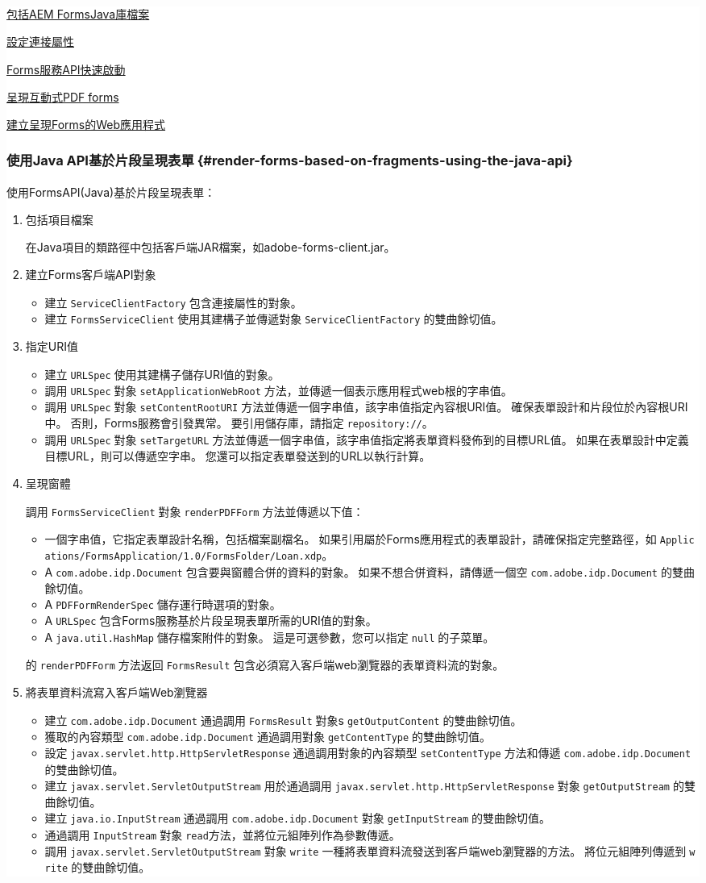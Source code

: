 [包括AEM FormsJava庫檔案](/help/forms/developing/invoking-aem-forms-using-java.md#including-aem-forms-java-library-files)

[設定連接屬性](/help/forms/developing/invoking-aem-forms-using-java.md#setting-connection-properties)

[Forms服務API快速啟動](/help/forms/developing/forms-service-api-quick-starts.md#forms-service-api-quick-starts)

[呈現互動式PDF forms](/help/forms/developing/rendering-interactive-pdf-forms.md)

[建立呈現Forms的Web應用程式](/help/forms/developing/creating-web-applications-renders-forms.md)

### 使用Java API基於片段呈現表單 {#render-forms-based-on-fragments-using-the-java-api}

使用FormsAPI(Java)基於片段呈現表單：

1. 包括項目檔案

   在Java項目的類路徑中包括客戶端JAR檔案，如adobe-forms-client.jar。

1. 建立Forms客戶端API對象

   * 建立 `ServiceClientFactory` 包含連接屬性的對象。
   * 建立 `FormsServiceClient` 使用其建構子並傳遞對象 `ServiceClientFactory` 的雙曲餘切值。

1. 指定URI值

   * 建立 `URLSpec` 使用其建構子儲存URI值的對象。
   * 調用 `URLSpec` 對象 `setApplicationWebRoot` 方法，並傳遞一個表示應用程式web根的字串值。
   * 調用 `URLSpec` 對象 `setContentRootURI` 方法並傳遞一個字串值，該字串值指定內容根URI值。 確保表單設計和片段位於內容根URI中。 否則，Forms服務會引發異常。 要引用儲存庫，請指定 `repository://`。
   * 調用 `URLSpec` 對象 `setTargetURL` 方法並傳遞一個字串值，該字串值指定將表單資料發佈到的目標URL值。 如果在表單設計中定義目標URL，則可以傳遞空字串。 您還可以指定表單發送到的URL以執行計算。

1. 呈現窗體

   調用 `FormsServiceClient` 對象 `renderPDFForm` 方法並傳遞以下值：

   * 一個字串值，它指定表單設計名稱，包括檔案副檔名。 如果引用屬於Forms應用程式的表單設計，請確保指定完整路徑，如 `Applications/FormsApplication/1.0/FormsFolder/Loan.xdp`。
   * A `com.adobe.idp.Document` 包含要與窗體合併的資料的對象。 如果不想合併資料，請傳遞一個空 `com.adobe.idp.Document` 的雙曲餘切值。
   * A `PDFFormRenderSpec` 儲存運行時選項的對象。
   * A `URLSpec` 包含Forms服務基於片段呈現表單所需的URI值的對象。
   * A `java.util.HashMap` 儲存檔案附件的對象。 這是可選參數，您可以指定 `null` 的子菜單。

   的 `renderPDFForm` 方法返回 `FormsResult` 包含必須寫入客戶端web瀏覽器的表單資料流的對象。

1. 將表單資料流寫入客戶端Web瀏覽器

   * 建立 `com.adobe.idp.Document` 通過調用 `FormsResult` 對象s `getOutputContent` 的雙曲餘切值。
   * 獲取的內容類型 `com.adobe.idp.Document` 通過調用對象 `getContentType` 的雙曲餘切值。
   * 設定 `javax.servlet.http.HttpServletResponse` 通過調用對象的內容類型 `setContentType` 方法和傳遞 `com.adobe.idp.Document` 的雙曲餘切值。
   * 建立 `javax.servlet.ServletOutputStream` 用於通過調用 `javax.servlet.http.HttpServletResponse` 對象 `getOutputStream` 的雙曲餘切值。
   * 建立 `java.io.InputStream` 通過調用 `com.adobe.idp.Document` 對象 `getInputStream` 的雙曲餘切值。
   * 通過調用 `InputStream` 對象 `read`方法，並將位元組陣列作為參數傳遞。
   * 調用 `javax.servlet.ServletOutputStream` 對象 `write` 一種將表單資料流發送到客戶端web瀏覽器的方法。 將位元組陣列傳遞到 `write` 的雙曲餘切值。

